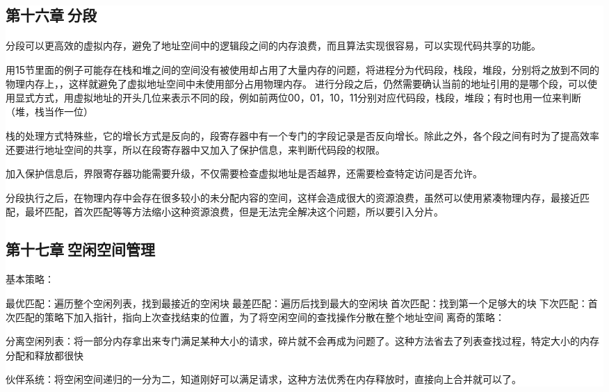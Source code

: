 ## 第十六章 分段

分段可以更高效的虚拟内存，避免了地址空间中的逻辑段之间的内存浪费，而且算法实现很容易，可以实现代码共享的功能。

用15节里面的例子可能存在栈和堆之间的空间没有被使用却占用了大量内存的问题，将进程分为代码段，栈段，堆段，分别将之放到不同的物理内存上，，这样就避免了虚拟地址空间中未使用部分占用物理内存。
进行分段之后，仍然需要确认当前的地址引用的是哪个段，可以使用显式方式，用虚拟地址的开头几位来表示不同的段，例如前两位00，01，10，11分别对应代码段，栈段，堆段；有时也用一位来判断（堆，栈当作一位）

栈的处理方式特殊些，它的增长方式是反向的，段寄存器中有一个专门的字段记录是否反向增长。除此之外，各个段之间有时为了提高效率还要进行地址空间的共享，所以在段寄存器中又加入了保护信息，来判断代码段的权限。

加入保护信息后，界限寄存器功能需要升级，不仅需要检查虚拟地址是否越界，还需要检查特定访问是否允许。

分段执行之后，在物理内存中会存在很多较小的未分配内容的空间，这样会造成很大的资源浪费，虽然可以使用紧凑物理内存，最接近匹配，最坏匹配，首次匹配等等方法缩小这种资源浪费，但是无法完全解决这个问题，所以要引入分片。

## 第十七章 空闲空间管理

基本策略：

最优匹配：遍历整个空闲列表，找到最接近的空闲块
最差匹配：遍历后找到最大的空闲块
首次匹配：找到第一个足够大的块
下次匹配：首次匹配的策略下加入指针，指向上次查找结束的位置，为了将空闲空间的查找操作分散在整个地址空间
离奇的策略：

分离空闲列表：将一部分内存拿出来专门满足某种大小的请求，碎片就不会再成为问题了。这种方法省去了列表查找过程，特定大小的内存分配和释放都很快

伙伴系统：将空闲空间递归的一分为二，知道刚好可以满足请求，这种方法优秀在内存释放时，直接向上合并就可以了。
